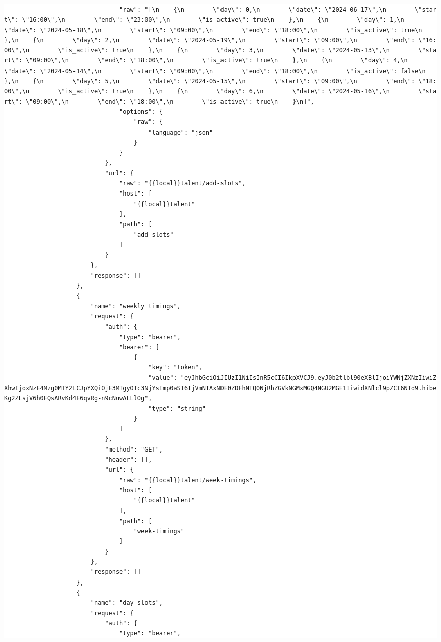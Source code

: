 									"raw": "[\n    {\n        \"day\": 0,\n        \"date\": \"2024-06-17\",\n        \"start\": \"16:00\",\n        \"end\": \"23:00\",\n        \"is_active\": true\n    },\n    {\n        \"day\": 1,\n        \"date\": \"2024-05-18\",\n        \"start\": \"09:00\",\n        \"end\": \"18:00\",\n        \"is_active\": true\n    },\n    {\n        \"day\": 2,\n        \"date\": \"2024-05-19\",\n        \"start\": \"09:00\",\n        \"end\": \"16:00\",\n        \"is_active\": true\n    },\n    {\n        \"day\": 3,\n        \"date\": \"2024-05-13\",\n        \"start\": \"09:00\",\n        \"end\": \"18:00\",\n        \"is_active\": true\n    },\n    {\n        \"day\": 4,\n        \"date\": \"2024-05-14\",\n        \"start\": \"09:00\",\n        \"end\": \"18:00\",\n        \"is_active\": false\n    },\n    {\n        \"day\": 5,\n        \"date\": \"2024-05-15\",\n        \"start\": \"09:00\",\n        \"end\": \"18:00\",\n        \"is_active\": true\n    },\n    {\n        \"day\": 6,\n        \"date\": \"2024-05-16\",\n        \"start\": \"09:00\",\n        \"end\": \"18:00\",\n        \"is_active\": true\n    }\n]",
									"options": {
										"raw": {
											"language": "json"
										}
									}
								},
								"url": {
									"raw": "{{local}}talent/add-slots",
									"host": [
										"{{local}}talent"
									],
									"path": [
										"add-slots"
									]
								}
							},
							"response": []
						},
						{
							"name": "weekly timings",
							"request": {
								"auth": {
									"type": "bearer",
									"bearer": [
										{
											"key": "token",
											"value": "eyJhbGciOiJIUzI1NiIsInR5cCI6IkpXVCJ9.eyJ0b2tlbl90eXBlIjoiYWNjZXNzIiwiZXhwIjoxNzE4Mzg0MTY2LCJpYXQiOjE3MTgyOTc3NjYsImp0aSI6IjVmNTAxNDE0ZDFhNTQ0NjRhZGVkNGMxMGQ4NGU2MGE1IiwidXNlcl9pZCI6NTd9.hibeKg2ZLsjV6h0FQsARvKd4E6qvRg-n9cNuwALLlOg",
											"type": "string"
										}
									]
								},
								"method": "GET",
								"header": [],
								"url": {
									"raw": "{{local}}talent/week-timings",
									"host": [
										"{{local}}talent"
									],
									"path": [
										"week-timings"
									]
								}
							},
							"response": []
						},
						{
							"name": "day slots",
							"request": {
								"auth": {
									"type": "bearer",